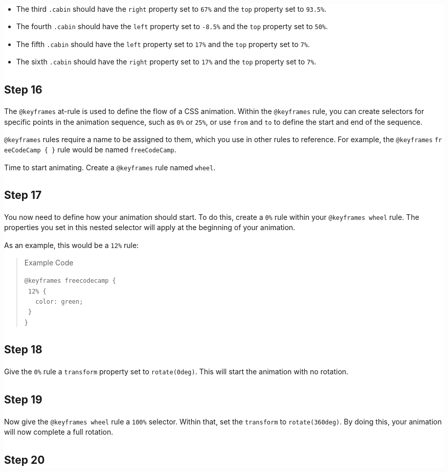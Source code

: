 - The third `.cabin` should have the `right` property set to `67%` and the `top` property set to `93.5%`.

- The fourth `.cabin` should have the `left` property set to `-8.5%` and the `top` property set to `50%`.

- The fifth `.cabin` should have the `left` property set to `17%` and the `top` property set to `7%`.

- The sixth `.cabin` should have the `right` property set to `17%` and the `top` property set to `7%`.

## Step 16

The `@keyframes` at-rule is used to define the flow of a CSS animation. Within the `@keyframes` rule, you can create selectors for specific points in the animation sequence, such as `0%` or `25%`, or use `from` and `to` to define the start and end of the sequence.

`@keyframes` rules require a name to be assigned to them, which you use in other rules to reference. For example, the `@keyframes` `freeCodeCamp { }` rule would be named `freeCodeCamp`.

Time to start animating. Create a `@keyframes` rule named `wheel`.

## Step 17

You now need to define how your animation should start. To do this, create a `0%` rule within your `@keyframes wheel` rule. The properties you set in this nested selector will apply at the beginning of your animation.

As an example, this would be a `12%` rule:

>Example Code
>
>```keyframes
>@keyframes freecodecamp {
>  12% {
>    color: green;
>  }
>}
>```

## Step 18

Give the `0%` rule a `transform` property set to `rotate(0deg)`. This will start the animation with no rotation.

## Step 19

Now give the `@keyframes wheel` rule a `100%` selector. Within that, set the `transform` to `rotate(360deg)`. By doing this, your animation will now complete a full rotation.

## Step 20
